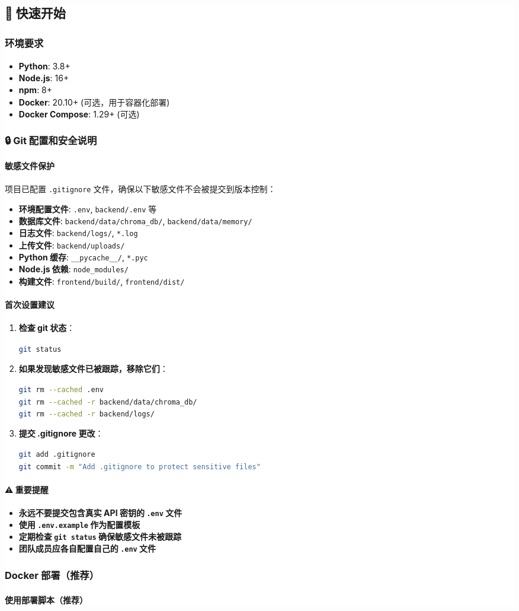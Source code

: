 ## 🚀 快速开始

### 环境要求

- **Python**: 3.8+
- **Node.js**: 16+
- **npm**: 8+
- **Docker**: 20.10+ (可选，用于容器化部署)
- **Docker Compose**: 1.29+ (可选)

### 🔒 Git 配置和安全说明

#### 敏感文件保护

项目已配置 `.gitignore` 文件，确保以下敏感文件不会被提交到版本控制：

- **环境配置文件**: `.env`, `backend/.env` 等
- **数据库文件**: `backend/data/chroma_db/`, `backend/data/memory/`
- **日志文件**: `backend/logs/`, `*.log`
- **上传文件**: `backend/uploads/`
- **Python 缓存**: `__pycache__/`, `*.pyc`
- **Node.js 依赖**: `node_modules/`
- **构建文件**: `frontend/build/`, `frontend/dist/`

#### 首次设置建议

1. **检查 git 状态**：
   ```bash
   git status
   ```

2. **如果发现敏感文件已被跟踪，移除它们**：
   ```bash
   git rm --cached .env
   git rm --cached -r backend/data/chroma_db/
   git rm --cached -r backend/logs/
   ```

3. **提交 .gitignore 更改**：
   ```bash
   git add .gitignore
   git commit -m "Add .gitignore to protect sensitive files"
   ```

#### ⚠️ 重要提醒

- **永远不要提交包含真实 API 密钥的 `.env` 文件**
- **使用 `.env.example` 作为配置模板**
- **定期检查 `git status` 确保敏感文件未被跟踪**
- **团队成员应各自配置自己的 `.env` 文件**

### Docker 部署（推荐）

#### 使用部署脚本（推荐）
